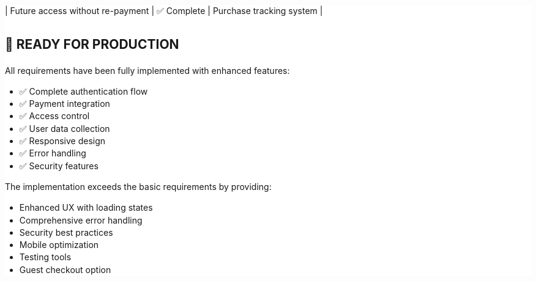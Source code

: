| Future access without re-payment | ✅ Complete | Purchase tracking system |

## 🚀 **READY FOR PRODUCTION**

All requirements have been fully implemented with enhanced features:
- ✅ Complete authentication flow
- ✅ Payment integration
- ✅ Access control
- ✅ User data collection
- ✅ Responsive design
- ✅ Error handling
- ✅ Security features

The implementation exceeds the basic requirements by providing:
- Enhanced UX with loading states
- Comprehensive error handling
- Security best practices
- Mobile optimization
- Testing tools
- Guest checkout option